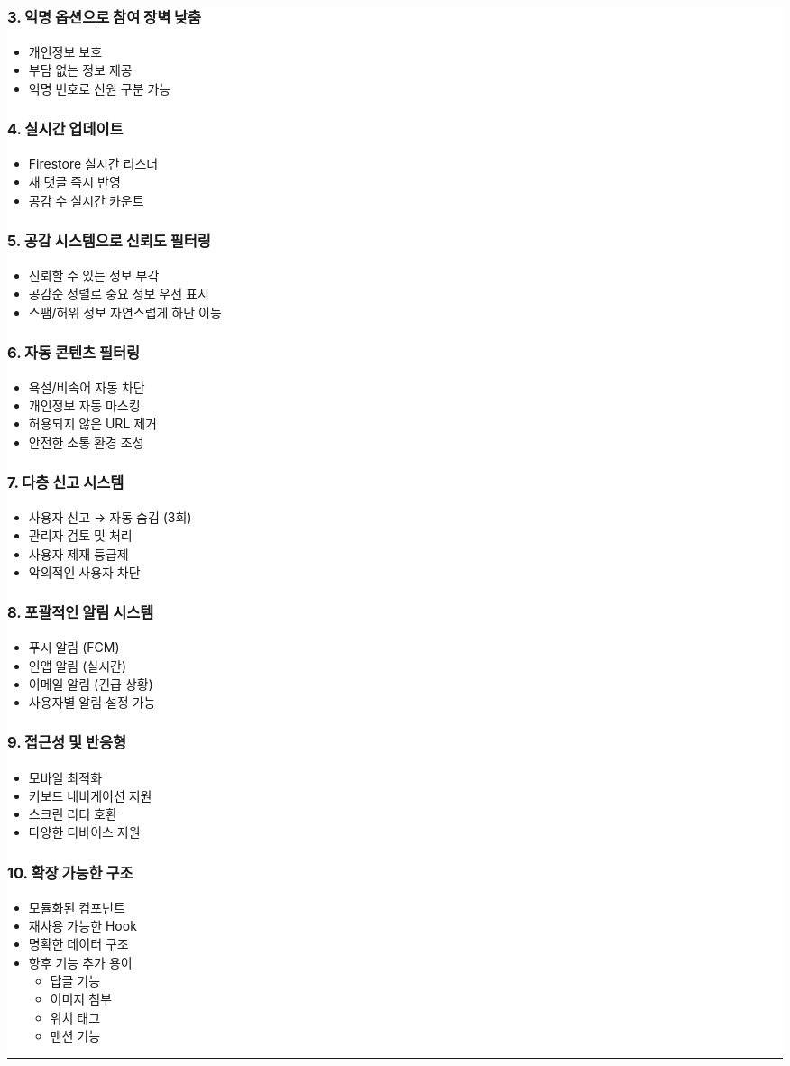 ### 3. 익명 옵션으로 참여 장벽 낮춤
- 개인정보 보호
- 부담 없는 정보 제공
- 익명 번호로 신원 구분 가능

### 4. 실시간 업데이트
- Firestore 실시간 리스너
- 새 댓글 즉시 반영
- 공감 수 실시간 카운트

### 5. 공감 시스템으로 신뢰도 필터링
- 신뢰할 수 있는 정보 부각
- 공감순 정렬로 중요 정보 우선 표시
- 스팸/허위 정보 자연스럽게 하단 이동

### 6. 자동 콘텐츠 필터링
- 욕설/비속어 자동 차단
- 개인정보 자동 마스킹
- 허용되지 않은 URL 제거
- 안전한 소통 환경 조성

### 7. 다층 신고 시스템
- 사용자 신고 → 자동 숨김 (3회)
- 관리자 검토 및 처리
- 사용자 제재 등급제
- 악의적인 사용자 차단

### 8. 포괄적인 알림 시스템
- 푸시 알림 (FCM)
- 인앱 알림 (실시간)
- 이메일 알림 (긴급 상황)
- 사용자별 알림 설정 가능

### 9. 접근성 및 반응형
- 모바일 최적화
- 키보드 네비게이션 지원
- 스크린 리더 호환
- 다양한 디바이스 지원

### 10. 확장 가능한 구조
- 모듈화된 컴포넌트
- 재사용 가능한 Hook
- 명확한 데이터 구조
- 향후 기능 추가 용이
  - 답글 기능
  - 이미지 첨부
  - 위치 태그
  - 멘션 기능

---